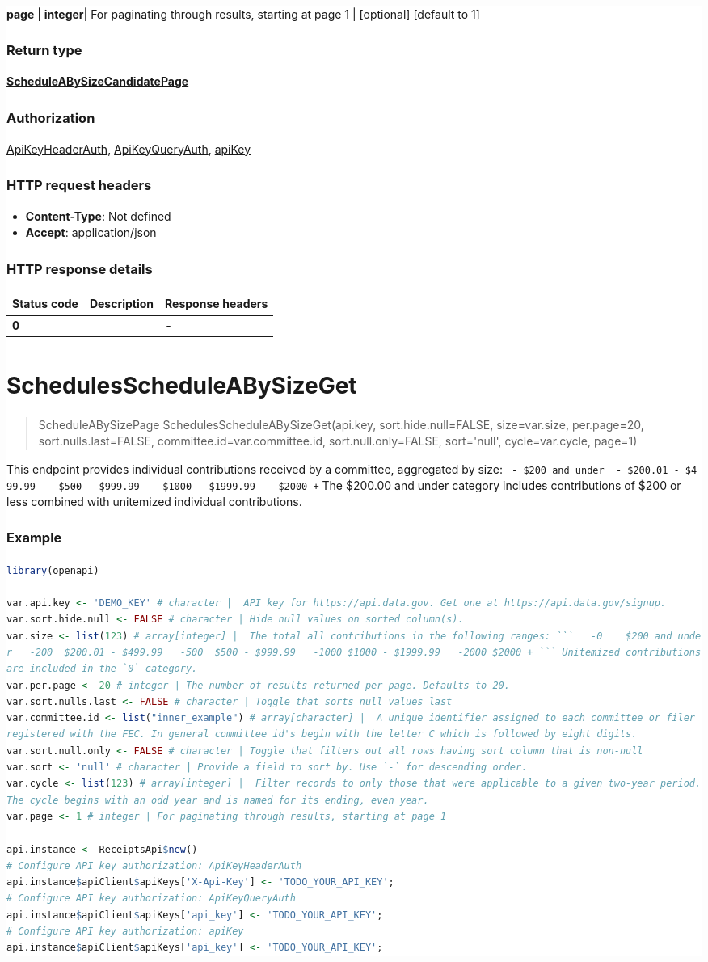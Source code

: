  **page** | **integer**| For paginating through results, starting at page 1 | [optional] [default to 1]

### Return type

[**ScheduleABySizeCandidatePage**](ScheduleABySizeCandidatePage.md)

### Authorization

[ApiKeyHeaderAuth](../README.md#ApiKeyHeaderAuth), [ApiKeyQueryAuth](../README.md#ApiKeyQueryAuth), [apiKey](../README.md#apiKey)

### HTTP request headers

 - **Content-Type**: Not defined
 - **Accept**: application/json

### HTTP response details
| Status code | Description | Response headers |
|-------------|-------------|------------------|
| **0** |  |  -  |

# **SchedulesScheduleABySizeGet**
> ScheduleABySizePage SchedulesScheduleABySizeGet(api.key, sort.hide.null=FALSE, size=var.size, per.page=20, sort.nulls.last=FALSE, committee.id=var.committee.id, sort.null.only=FALSE, sort='null', cycle=var.cycle, page=1)



 This endpoint provides individual contributions received by a committee, aggregated by size:  ```  - $200 and under  - $200.01 - $499.99  - $500 - $999.99  - $1000 - $1999.99  - $2000 + ```  The $200.00 and under category includes contributions of $200 or less combined with unitemized individual contributions. 

### Example
```R
library(openapi)

var.api.key <- 'DEMO_KEY' # character |  API key for https://api.data.gov. Get one at https://api.data.gov/signup. 
var.sort.hide.null <- FALSE # character | Hide null values on sorted column(s).
var.size <- list(123) # array[integer] |  The total all contributions in the following ranges: ```   -0    $200 and under   -200  $200.01 - $499.99   -500  $500 - $999.99   -1000 $1000 - $1999.99   -2000 $2000 + ``` Unitemized contributions are included in the `0` category. 
var.per.page <- 20 # integer | The number of results returned per page. Defaults to 20.
var.sort.nulls.last <- FALSE # character | Toggle that sorts null values last
var.committee.id <- list("inner_example") # array[character] |  A unique identifier assigned to each committee or filer registered with the FEC. In general committee id's begin with the letter C which is followed by eight digits. 
var.sort.null.only <- FALSE # character | Toggle that filters out all rows having sort column that is non-null
var.sort <- 'null' # character | Provide a field to sort by. Use `-` for descending order. 
var.cycle <- list(123) # array[integer] |  Filter records to only those that were applicable to a given two-year period.The cycle begins with an odd year and is named for its ending, even year. 
var.page <- 1 # integer | For paginating through results, starting at page 1

api.instance <- ReceiptsApi$new()
# Configure API key authorization: ApiKeyHeaderAuth
api.instance$apiClient$apiKeys['X-Api-Key'] <- 'TODO_YOUR_API_KEY';
# Configure API key authorization: ApiKeyQueryAuth
api.instance$apiClient$apiKeys['api_key'] <- 'TODO_YOUR_API_KEY';
# Configure API key authorization: apiKey
api.instance$apiClient$apiKeys['api_key'] <- 'TODO_YOUR_API_KEY';
```